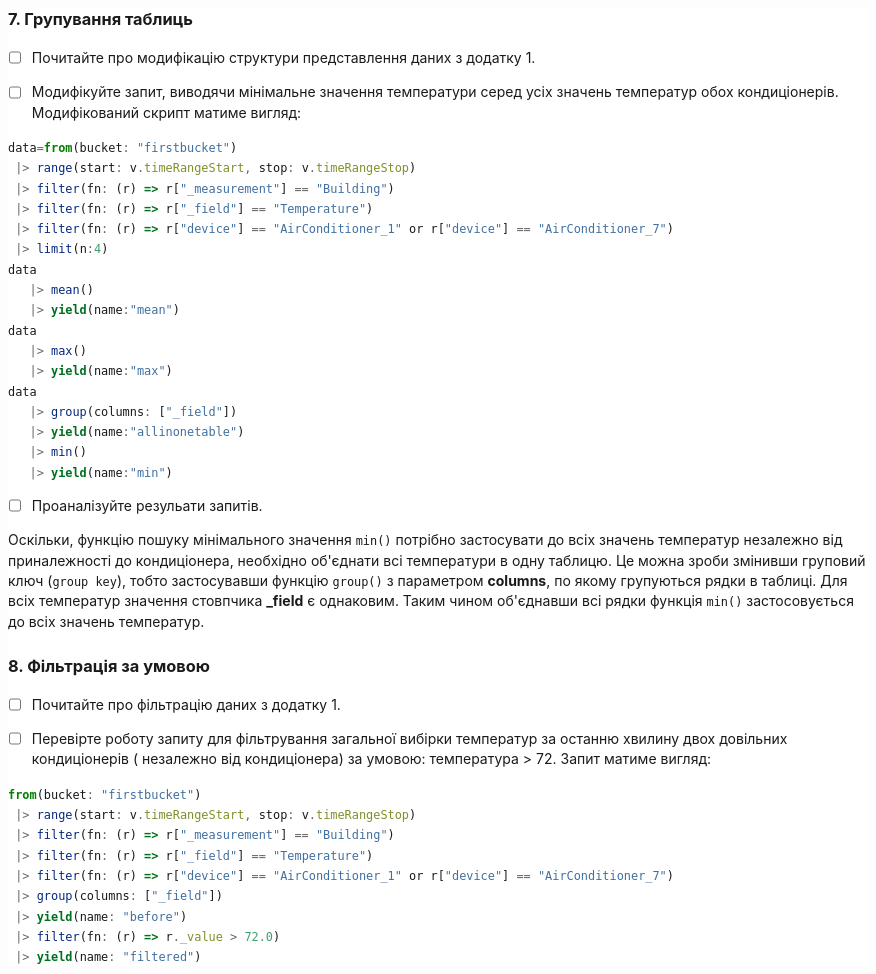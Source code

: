 ### 7. Групування таблиць

- [ ] Почитайте про модифікацію структури представлення даних з додатку 1.
- [ ] Модифікуйте запит, виводячи мінімальне значення температури серед усіх значень температур обох кондиціонерів. Модифікований скрипт матиме вигляд:


```js
data=from(bucket: "firstbucket")
 |> range(start: v.timeRangeStart, stop: v.timeRangeStop)
 |> filter(fn: (r) => r["_measurement"] == "Building")
 |> filter(fn: (r) => r["_field"] == "Temperature")
 |> filter(fn: (r) => r["device"] == "AirConditioner_1" or r["device"] == "AirConditioner_7")
 |> limit(n:4)
data  
   |> mean()
   |> yield(name:"mean")
data  
   |> max()
   |> yield(name:"max")
data  
   |> group(columns: ["_field"])
   |> yield(name:"allinonetable")
   |> min()
   |> yield(name:"min")
```

- [ ] Проаналізуйте резульати запитів.

Оскільки, функцію пошуку мінімального значення `min()` потрібно застосувати до всіх значень температур незалежно від приналежності до кондиціонера, необхідно об'єднати всі температури в одну таблицю. Це можна зроби змінивши груповий ключ (`group key`), тобто застосувавши функцію `group()` з параметром **columns**, по якому групуються рядки в таблиці. Для всіх температур значення стовпчика **_field** є однаковим. Таким чином об'єднавши всі рядки функція `min()` застосовується до всіх значень температур. 

### 8. Фільтрація за умовою

- [ ] Почитайте про фільтрацію даних з додатку 1.

- [ ] Перевірте роботу запиту для фільтрування загальної вибірки температур за останню хвилину двох довільних кондиціонерів ( незалежно від кондиціонера) за умовою: температура > 72. Запит матиме вигляд:

```js
from(bucket: "firstbucket")
 |> range(start: v.timeRangeStart, stop: v.timeRangeStop)
 |> filter(fn: (r) => r["_measurement"] == "Building")
 |> filter(fn: (r) => r["_field"] == "Temperature")
 |> filter(fn: (r) => r["device"] == "AirConditioner_1" or r["device"] == "AirConditioner_7")
 |> group(columns: ["_field"])
 |> yield(name: "before")
 |> filter(fn: (r) => r._value > 72.0)  
 |> yield(name: "filtered")
```

